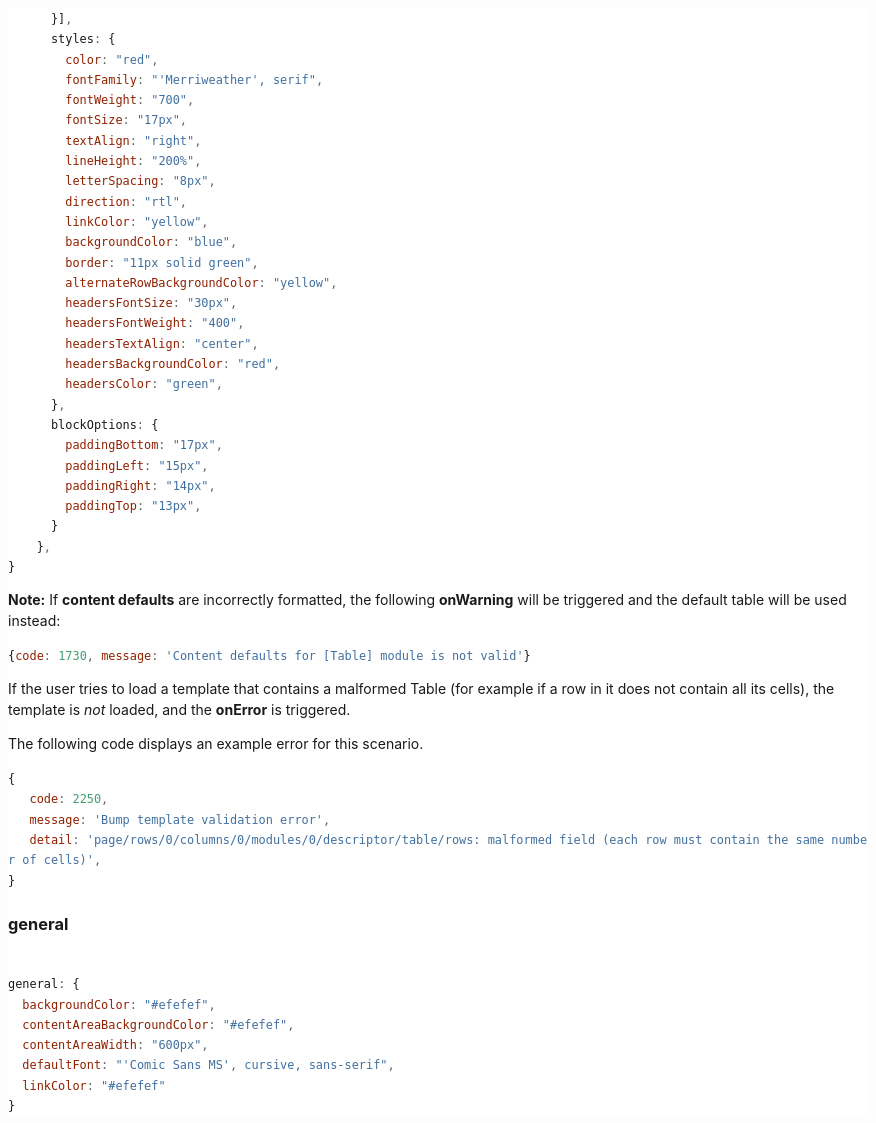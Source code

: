 ```javascript
      }],
      styles: {
        color: "red",
        fontFamily: "'Merriweather', serif",
        fontWeight: "700",
        fontSize: "17px",
        textAlign: "right",
        lineHeight: "200%",
        letterSpacing: "8px",
        direction: "rtl",
        linkColor: "yellow",
        backgroundColor: "blue",
        border: "11px solid green",
        alternateRowBackgroundColor: "yellow",
        headersFontSize: "30px",
        headersFontWeight: "400",
        headersTextAlign: "center",
        headersBackgroundColor: "red",
        headersColor: "green",
      },
      blockOptions: {
        paddingBottom: "17px",
        paddingLeft: "15px",
        paddingRight: "14px",
        paddingTop: "13px",
      }
    },
}
```

**Note:** If  **content defaults** are incorrectly formatted, the following **onWarning** will be triggered and the default table will be used instead:

```javascript
{code: 1730, message: 'Content defaults for [Table] module is not valid'}
```

If the user tries to load a template that contains a malformed Table (for example if a row in it does not contain all its cells), the template is _not_ loaded, and the **onError** is triggered.&#x20;

The following code displays an example error for this scenario.

```javascript
{ 
   code: 2250,
   message: 'Bump template validation error',
   detail: 'page/rows/0/columns/0/modules/0/descriptor/table/rows: malformed field (each row must contain the same number of cells)',   
}
```

### **general**

```javascript

general: {
  backgroundColor: "#efefef",
  contentAreaBackgroundColor: "#efefef",
  contentAreaWidth: "600px",
  defaultFont: "'Comic Sans MS', cursive, sans-serif",
  linkColor: "#efefef"
}

```
